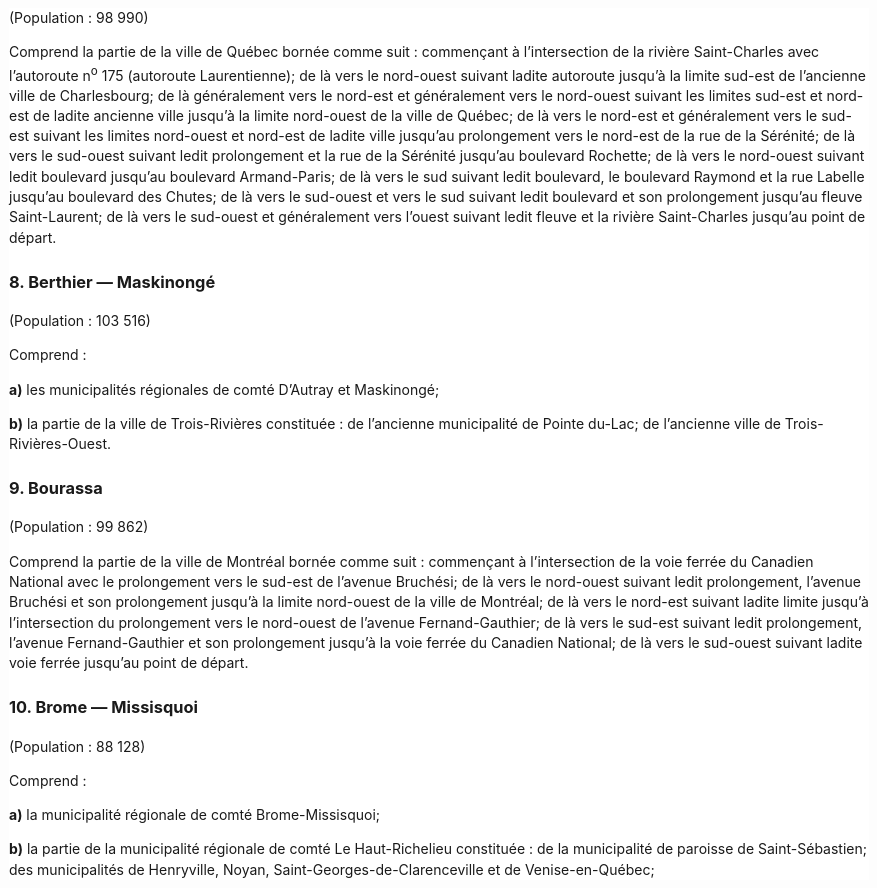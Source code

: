 (Population : 98 990)


Comprend la partie de la ville de Québec bornée comme suit : commençant à l’intersection de la rivière Saint-Charles avec l’autoroute n<sup>o</sup> 175 (autoroute Laurentienne); de là vers le nord-ouest suivant ladite autoroute jusqu’à la limite sud-est de l’ancienne ville de Charlesbourg; de là généralement vers le nord-est et généralement vers le nord-ouest suivant les limites sud-est et nord-est de ladite ancienne ville jusqu’à la limite nord-ouest de la ville de Québec; de là vers le nord-est et généralement vers le sud-est suivant les limites nord-ouest et nord-est de ladite ville jusqu’au prolongement vers le nord-est de la rue de la Sérénité; de là vers le sud-ouest suivant ledit prolongement et la rue de la Sérénité jusqu’au boulevard Rochette; de là vers le nord-ouest suivant ledit boulevard jusqu’au boulevard Armand-Paris; de là vers le sud suivant ledit boulevard, le boulevard Raymond et la rue Labelle jusqu’au boulevard des Chutes; de là vers le sud-ouest et vers le sud suivant ledit boulevard et son prolongement jusqu’au fleuve Saint-Laurent; de là vers le sud-ouest et généralement vers l’ouest suivant ledit fleuve et la rivière Saint-Charles jusqu’au point de départ.



### 8. Berthier — Maskinongé

(Population : 103 516)


Comprend :


**a)** les municipalités régionales de comté D’Autray et Maskinongé;


**b)** la partie de la ville de Trois-Rivières constituée : de l’ancienne municipalité de Pointe du-Lac; de l’ancienne ville de Trois-Rivières-Ouest.



### 9. Bourassa

(Population : 99 862)


Comprend la partie de la ville de Montréal bornée comme suit : commençant à l’intersection de la voie ferrée du Canadien National avec le prolongement vers le sud-est de l’avenue Bruchési; de là vers le nord-ouest suivant ledit prolongement, l’avenue Bruchési et son prolongement jusqu’à la limite nord-ouest de la ville de Montréal; de là vers le nord-est suivant ladite limite jusqu’à l’intersection du prolongement vers le nord-ouest de l’avenue Fernand-Gauthier; de là vers le sud-est suivant ledit prolongement, l’avenue Fernand-Gauthier et son prolongement jusqu’à la voie ferrée du Canadien National; de là vers le sud-ouest suivant ladite voie ferrée jusqu’au point de départ.



### 10. Brome — Missisquoi

(Population : 88 128)


Comprend :


**a)** la municipalité régionale de comté Brome-Missisquoi;


**b)** la partie de la municipalité régionale de comté Le Haut-Richelieu constituée : de la municipalité de paroisse de Saint-Sébastien; des municipalités de Henryville, Noyan, Saint-Georges-de-Clarenceville et de Venise-en-Québec;
